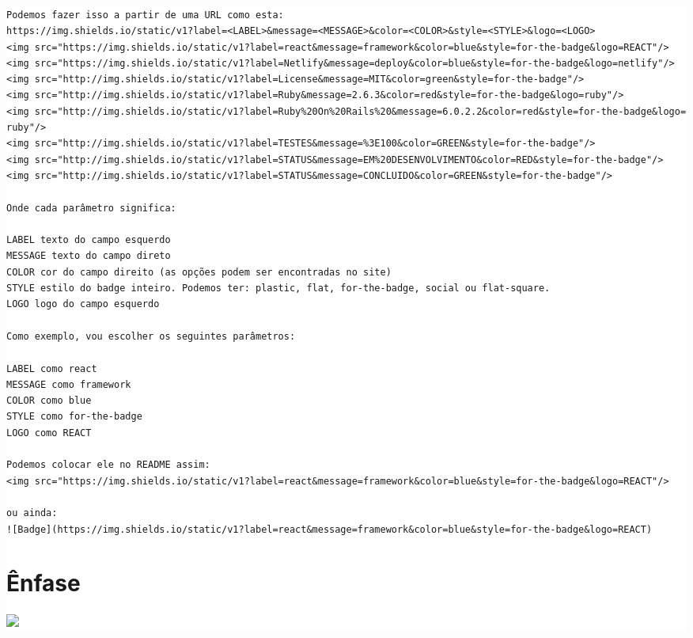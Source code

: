 
```
Podemos fazer isso a partir de uma URL como esta:
https://img.shields.io/static/v1?label=<LABEL>&message=<MESSAGE>&color=<COLOR>&style=<STYLE>&logo=<LOGO>
<img src="https://img.shields.io/static/v1?label=react&message=framework&color=blue&style=for-the-badge&logo=REACT"/>
<img src="https://img.shields.io/static/v1?label=Netlify&message=deploy&color=blue&style=for-the-badge&logo=netlify"/>
<img src="http://img.shields.io/static/v1?label=License&message=MIT&color=green&style=for-the-badge"/>
<img src="http://img.shields.io/static/v1?label=Ruby&message=2.6.3&color=red&style=for-the-badge&logo=ruby"/>
<img src="http://img.shields.io/static/v1?label=Ruby%20On%20Rails%20&message=6.0.2.2&color=red&style=for-the-badge&logo=ruby"/>
<img src="http://img.shields.io/static/v1?label=TESTES&message=%3E100&color=GREEN&style=for-the-badge"/>
<img src="http://img.shields.io/static/v1?label=STATUS&message=EM%20DESENVOLVIMENTO&color=RED&style=for-the-badge"/>
<img src="http://img.shields.io/static/v1?label=STATUS&message=CONCLUIDO&color=GREEN&style=for-the-badge"/>

Onde cada parâmetro significa:

LABEL texto do campo esquerdo
MESSAGE texto do campo direto
COLOR cor do campo direito (as opções podem ser encontradas no site)
STYLE estilo do badge inteiro. Podemos ter: plastic, flat, for-the-badge, social ou flat-square.
LOGO logo do campo esquerdo

Como exemplo, vou escolher os seguintes parâmetros:

LABEL como react
MESSAGE como framework
COLOR como blue
STYLE como for-the-badge
LOGO como REACT

Podemos colocar ele no README assim:
<img src="https://img.shields.io/static/v1?label=react&message=framework&color=blue&style=for-the-badge&logo=REACT"/>

ou ainda:
![Badge](https://img.shields.io/static/v1?label=react&message=framework&color=blue&style=for-the-badge&logo=REACT)
```


# Ênfase
<img src="https://github.com/juvenalculino/imagens/blob/master/img/enfase.png">
